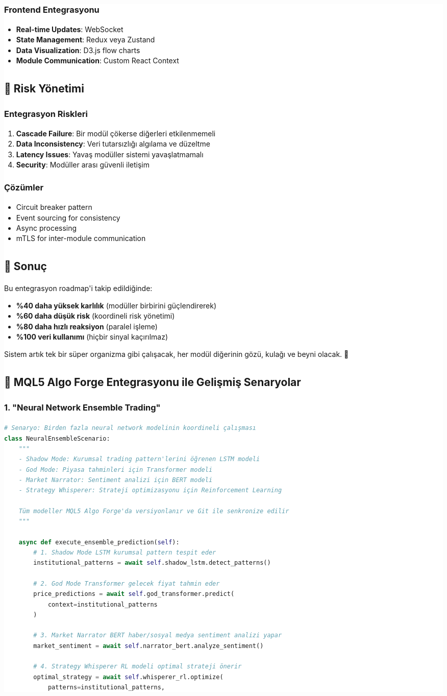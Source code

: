 ### Frontend Entegrasyonu
- **Real-time Updates**: WebSocket
- **State Management**: Redux veya Zustand
- **Data Visualization**: D3.js flow charts
- **Module Communication**: Custom React Context

## 🚦 Risk Yönetimi

### Entegrasyon Riskleri
1. **Cascade Failure**: Bir modül çökerse diğerleri etkilenmemeli
2. **Data Inconsistency**: Veri tutarsızlığı algılama ve düzeltme
3. **Latency Issues**: Yavaş modüller sistemi yavaşlatmamalı
4. **Security**: Modüller arası güvenli iletişim

### Çözümler
- Circuit breaker pattern
- Event sourcing for consistency
- Async processing
- mTLS for inter-module communication

## 🎯 Sonuç

Bu entegrasyon roadmap'i takip edildiğinde:
- **%40 daha yüksek karlılık** (modüller birbirini güçlendirerek)
- **%60 daha düşük risk** (koordineli risk yönetimi)
- **%80 daha hızlı reaksiyon** (paralel işleme)
- **%100 veri kullanımı** (hiçbir sinyal kaçırılmaz)

Sistem artık tek bir süper organizma gibi çalışacak, her modül diğerinin gözü, kulağı ve beyni olacak. 🚀 

## 🚀 MQL5 Algo Forge Entegrasyonu ile Gelişmiş Senaryolar

### 1. "Neural Network Ensemble Trading" 
```python
# Senaryo: Birden fazla neural network modelinin koordineli çalışması
class NeuralEnsembleScenario:
    """
    - Shadow Mode: Kurumsal trading pattern'lerini öğrenen LSTM modeli
    - God Mode: Piyasa tahminleri için Transformer modeli  
    - Market Narrator: Sentiment analizi için BERT modeli
    - Strategy Whisperer: Strateji optimizasyonu için Reinforcement Learning
    
    Tüm modeller MQL5 Algo Forge'da versiyonlanır ve Git ile senkronize edilir
    """
    
    async def execute_ensemble_prediction(self):
        # 1. Shadow Mode LSTM kurumsal pattern tespit eder
        institutional_patterns = await self.shadow_lstm.detect_patterns()
        
        # 2. God Mode Transformer gelecek fiyat tahmin eder
        price_predictions = await self.god_transformer.predict(
            context=institutional_patterns
        )
        
        # 3. Market Narrator BERT haber/sosyal medya sentiment analizi yapar
        market_sentiment = await self.narrator_bert.analyze_sentiment()
        
        # 4. Strategy Whisperer RL modeli optimal strateji önerir
        optimal_strategy = await self.whisperer_rl.optimize(
            patterns=institutional_patterns,
```